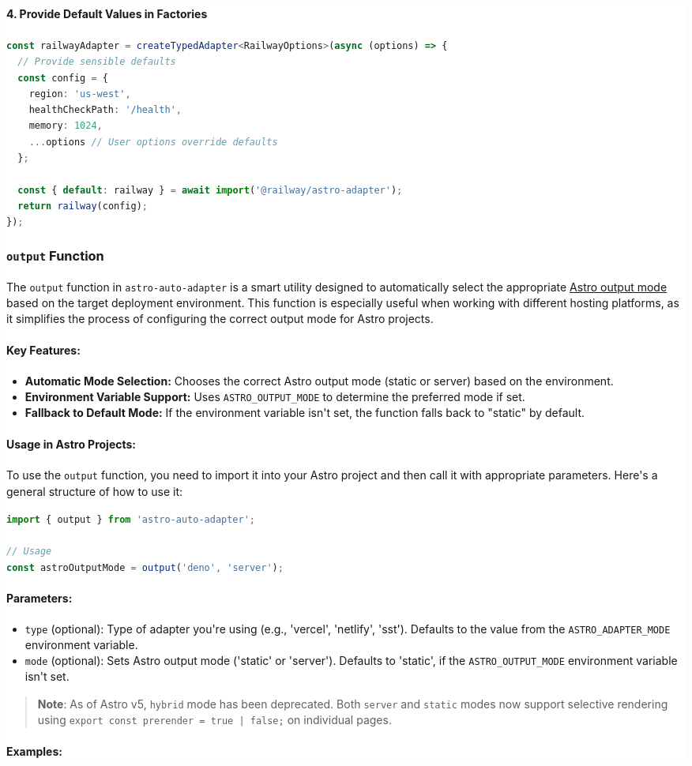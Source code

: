 #### 4. **Provide Default Values in Factories**
```ts
const railwayAdapter = createTypedAdapter<RailwayOptions>(async (options) => {
  // Provide sensible defaults
  const config = {
    region: 'us-west',
    healthCheckPath: '/health',
    memory: 1024,
    ...options // User options override defaults
  };
  
  const { default: railway } = await import('@railway/astro-adapter');
  return railway(config);
});
```

### `output` Function

The `output` function in `astro-auto-adapter` is a smart utility designed to automatically select the appropriate [Astro output mode](https://docs.astro.build/en/guides/on-demand-rendering/) based on the target deployment environment. This function is especially useful when working with different hosting platforms, as it simplifies the process of configuring the correct output mode for Astro projects.

#### Key Features:
- **Automatic Mode Selection:** Chooses the correct Astro output mode (static or server) based on the environment.
- **Environment Variable Support:** Uses `ASTRO_OUTPUT_MODE` to determine the preferred mode if set.
- **Fallback to Default Mode:** If the environment variable isn't set, the function falls back to "static" by default.

#### Usage in Astro Projects:

To use the `output` function, you need to import it into your Astro project and then call it with appropriate parameters. Here's a general structure of how to use it:

```ts
import { output } from 'astro-auto-adapter';

// Usage
const astroOutputMode = output('deno', 'server');
```

#### Parameters:
- `type` (optional): Type of adapter you're using (e.g., 'vercel', 'netlify', 'sst'). Defaults to the value from the `ASTRO_ADAPTER_MODE` environment variable.
- `mode` (optional): Sets Astro output mode ('static' or 'server'). Defaults to 'static', if the `ASTRO_OUTPUT_MODE` environment variable isn't set.

> **Note**: As of Astro v5, `hybrid` mode has been deprecated. Both `server` and `static` modes now support selective rendering using `export const prerender = true | false;` on individual pages.

#### Examples:
